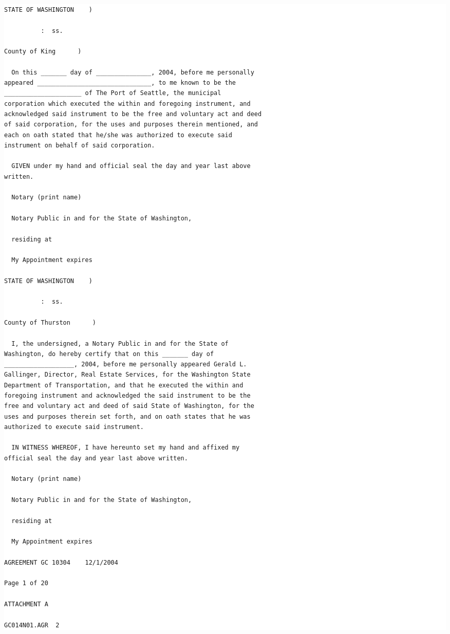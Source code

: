     STATE OF WASHINGTON    )  
  
              :  ss.  
  
    County of King      )  
  
      On this _______ day of _______________, 2004, before me personally  
    appeared _______________________________, to me known to be the  
    _____________________ of The Port of Seattle, the municipal  
    corporation which executed the within and foregoing instrument, and  
    acknowledged said instrument to be the free and voluntary act and deed  
    of said corporation, for the uses and purposes therein mentioned, and  
    each on oath stated that he/she was authorized to execute said  
    instrument on behalf of said corporation.  
  
      GIVEN under my hand and official seal the day and year last above  
    written.  
  
      Notary (print name)  
  
      Notary Public in and for the State of Washington,  
  
      residing at  
  
      My Appointment expires  
  
    STATE OF WASHINGTON    )  
  
              :  ss.  
  
    County of Thurston      )  
  
      I, the undersigned, a Notary Public in and for the State of  
    Washington, do hereby certify that on this _______ day of  
    ___________________, 2004, before me personally appeared Gerald L.  
    Gallinger, Director, Real Estate Services, for the Washington State  
    Department of Transportation, and that he executed the within and  
    foregoing instrument and acknowledged the said instrument to be the  
    free and voluntary act and deed of said State of Washington, for the  
    uses and purposes therein set forth, and on oath states that he was  
    authorized to execute said instrument.  
  
      IN WITNESS WHEREOF, I have hereunto set my hand and affixed my  
    official seal the day and year last above written.  
  
      Notary (print name)  
  
      Notary Public in and for the State of Washington,  
  
      residing at  
  
      My Appointment expires  
  
    AGREEMENT GC 10304    12/1/2004  
  
    Page 1 of 20  
  
    ATTACHMENT A  
  
    GC014N01.AGR  2  
  